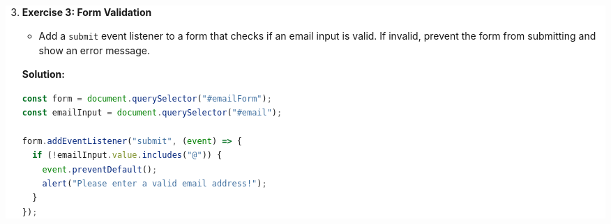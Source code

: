 3. **Exercise 3: Form Validation**

   - Add a `submit` event listener to a form that checks if an email input is valid. If invalid, prevent the form from submitting and show an error message.

   **Solution:**

   ```javascript
   const form = document.querySelector("#emailForm");
   const emailInput = document.querySelector("#email");

   form.addEventListener("submit", (event) => {
     if (!emailInput.value.includes("@")) {
       event.preventDefault();
       alert("Please enter a valid email address!");
     }
   });
   ```

